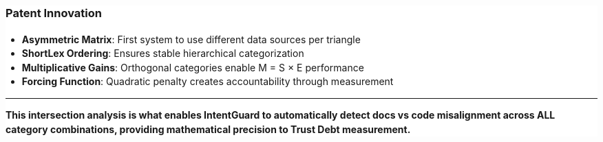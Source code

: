 ### **Patent Innovation**
- **Asymmetric Matrix**: First system to use different data sources per triangle
- **ShortLex Ordering**: Ensures stable hierarchical categorization
- **Multiplicative Gains**: Orthogonal categories enable M = S × E performance
- **Forcing Function**: Quadratic penalty creates accountability through measurement

---

**This intersection analysis is what enables IntentGuard to automatically detect docs vs code misalignment across ALL category combinations, providing mathematical precision to Trust Debt measurement.**